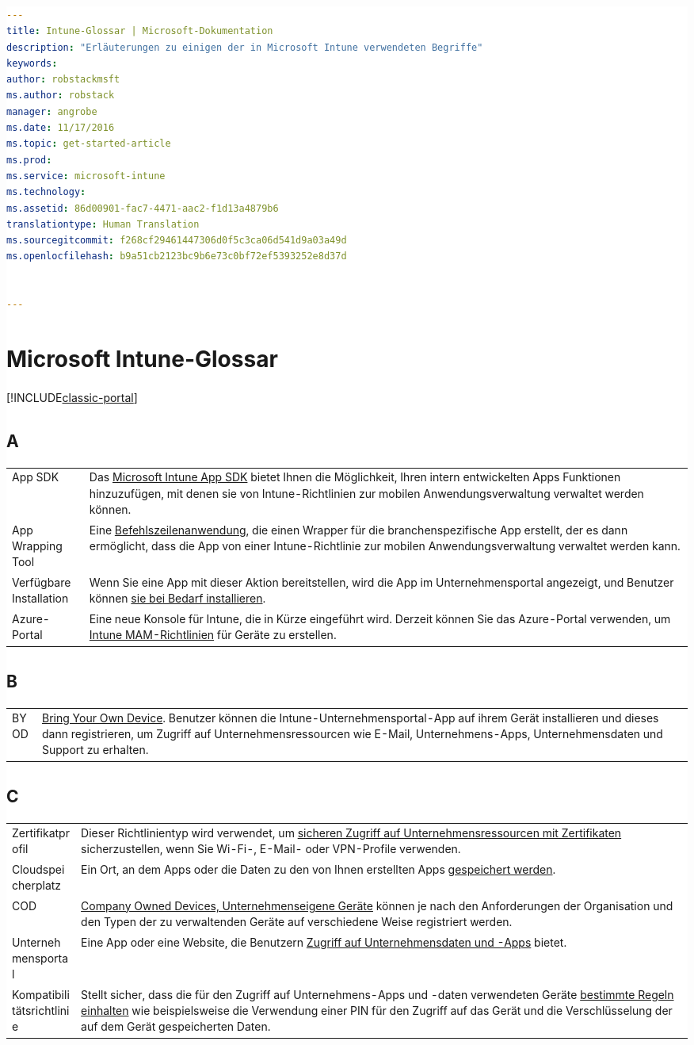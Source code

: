 ```yaml
---
title: Intune-Glossar | Microsoft-Dokumentation
description: "Erläuterungen zu einigen der in Microsoft Intune verwendeten Begriffe"
keywords: 
author: robstackmsft
ms.author: robstack
manager: angrobe
ms.date: 11/17/2016
ms.topic: get-started-article
ms.prod: 
ms.service: microsoft-intune
ms.technology: 
ms.assetid: 86d00901-fac7-4471-aac2-f1d13a4879b6
translationtype: Human Translation
ms.sourcegitcommit: f268cf29461447306d0f5c3ca06d541d9a03a49d
ms.openlocfilehash: b9a51cb2123bc9b6e73c0bf72ef5393252e8d37d


---
```


# <a name="microsoft-intune-glossary"></a>Microsoft Intune-Glossar

[!INCLUDE[classic-portal](../includes/classic-portal.md)]

## <a name="a"></a>A

|||
|-|-|
|App SDK|Das [Microsoft Intune App SDK](/intune/develop/intune-app-sdk) bietet Ihnen die Möglichkeit, Ihren intern entwickelten Apps Funktionen hinzuzufügen, mit denen sie von Intune-Richtlinien zur mobilen Anwendungsverwaltung verwaltet werden können.|
|App Wrapping Tool|Eine [Befehlszeilenanwendung](/intune/deploy-use/decide-how-to-prepare-apps-for-mobile-application-management-with-microsoft-intune), die einen Wrapper für die branchenspezifische App erstellt, der es dann ermöglicht, dass die App von einer Intune-Richtlinie zur mobilen Anwendungsverwaltung verwaltet werden kann.|
|Verfügbare Installation|Wenn Sie eine App mit dieser Aktion bereitstellen, wird die App im Unternehmensportal angezeigt, und Benutzer können [sie bei Bedarf installieren](/intune/deploy-use/deploy-apps).|
|Azure-Portal|Eine neue Konsole für Intune, die in Kürze eingeführt wird. Derzeit können Sie das Azure-Portal verwenden, um [Intune MAM-Richtlinien](/intune/deploy-use/azure-portal-for-microsoft-intune-mam-policies) für Geräte zu erstellen.|

## <a name="b"></a>B
|||
|-|-|
|BYOD|[Bring Your Own Device](/intune/get-started/choose-how-to-enroll-devices1). Benutzer können die Intune-Unternehmensportal-App auf ihrem Gerät installieren und dieses dann registrieren, um Zugriff auf Unternehmensressourcen wie E-Mail, Unternehmens-Apps, Unternehmensdaten und Support zu erhalten.|

## <a name="c"></a>C
|||
|-|-|
|Zertifikatprofil|Dieser Richtlinientyp wird verwendet, um [sicheren Zugriff auf Unternehmensressourcen mit Zertifikaten](/intune/deploy-use/secure-resource-access-with-certificate-profiles) sicherzustellen, wenn Sie Wi-Fi-, E-Mail- oder VPN-Profile verwenden.|
|Cloudspeicherplatz|Ein Ort, an dem Apps oder die Daten zu den von Ihnen erstellten Apps [gespeichert werden](/intune/deploy-use/add-apps#cloud-storage-space).|
|COD|[Company Owned Devices, Unternehmenseigene Geräte](/intune/get-started/choose-how-to-enroll-devices1) können je nach den Anforderungen der Organisation und den Typen der zu verwaltenden Geräte auf verschiedene Weise registriert werden.|
|Unternehmensportal|Eine App oder eine Website, die Benutzern [Zugriff auf Unternehmensdaten und -Apps](/intune/get-started/microsoft-intune-company-portal) bietet.|
|Kompatibilitätsrichtlinie|Stellt sicher, dass die für den Zugriff auf Unternehmens-Apps und -daten verwendeten Geräte [bestimmte Regeln einhalten](/intune/deploy-use/introduction-to-device-compliance-policies-in-microsoft-intune) wie beispielsweise die Verwendung einer PIN für den Zugriff auf das Gerät und die Verschlüsselung der auf dem Gerät gespeicherten Daten.|